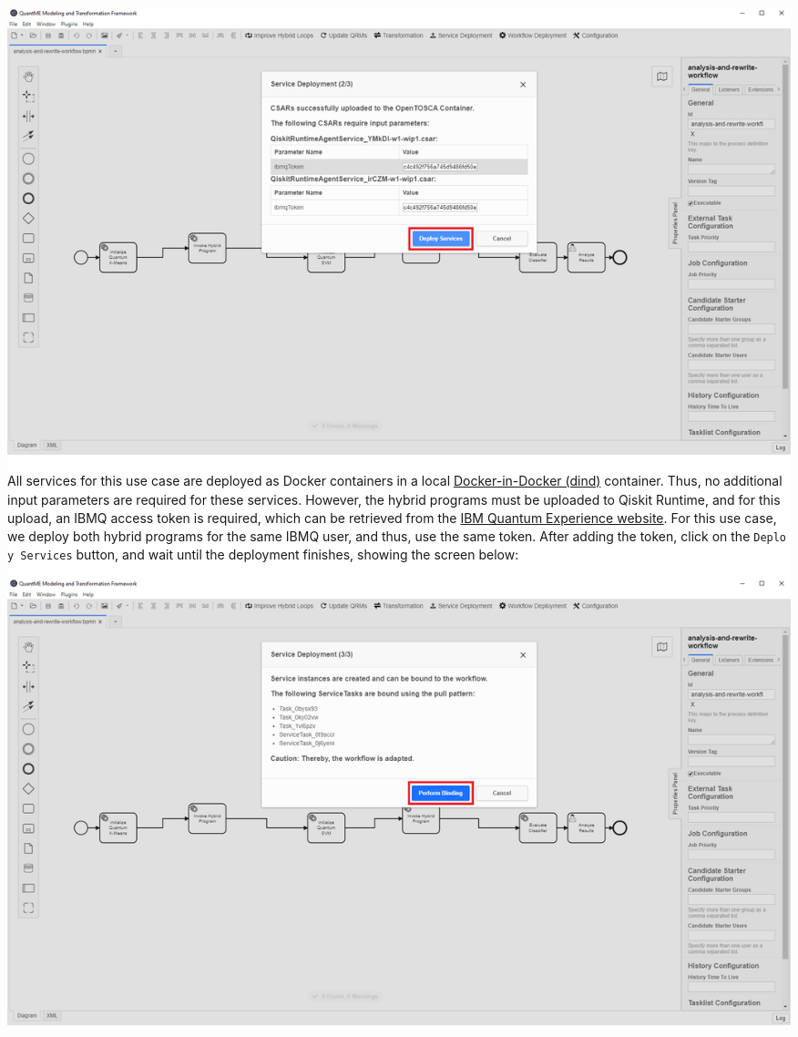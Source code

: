 ![Service Deployment Create Instances](./docs/service-deployment-overview-create-instances.png)

All services for this use case are deployed as Docker containers in a local [Docker-in-Docker (dind)](https://github.com/jpetazzo/dind) container.
Thus, no additional input parameters are required for these services.
However, the hybrid programs must be uploaded to Qiskit Runtime, and for this upload, an IBMQ access token is required, which can be retrieved from the [IBM Quantum Experience website](https://quantum-computing.ibm.com/).
For this use case, we deploy both hybrid programs for the same IBMQ user, and thus, use the same token.
After adding the token, click on the ``Deploy Services`` button, and wait until the deployment finishes, showing the screen below:

![Service Deployment Binding](./docs/service-deployment-binding.png)

